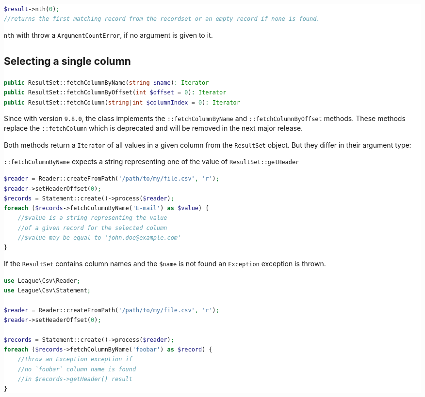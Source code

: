 ```php
$result->nth(0);
//returns the first matching record from the recordset or an empty record if none is found.
```

<p class="message-notice"><code>nth</code> with throw a <code>ArgumentCountError</code>, if no argument is given to it.</p>

## Selecting a single column

```php
public ResultSet::fetchColumnByName(string $name): Iterator
public ResultSet::fetchColumnByOffset(int $offset = 0): Iterator
public ResultSet::fetchColumn(string|int $columnIndex = 0): Iterator
```

Since with version <code>9.8.0</code>, the class implements the `::fetchColumnByName` and `::fetchColumnByOffset` methods.
These methods replace the `::fetchColumn` which is deprecated and will be removed in the next major release.

Both methods return a `Iterator` of all values in a given column from the `ResultSet` object. But they differ
in their argument type:

`::fetchColumnByName` expects a string representing one of the value of `ResultSet::getHeader`

```php
$reader = Reader::createFromPath('/path/to/my/file.csv', 'r');
$reader->setHeaderOffset(0);
$records = Statement::create()->process($reader);
foreach ($records->fetchColumnByName('E-mail') as $value) {
    //$value is a string representing the value
    //of a given record for the selected column
    //$value may be equal to 'john.doe@example.com'
}
```

<p class="message-warning">If the <code>ResultSet</code> contains column names and the <code>$name</code> is not found an <code>Exception</code> exception is thrown.</p>

```php
use League\Csv\Reader;
use League\Csv\Statement;

$reader = Reader::createFromPath('/path/to/my/file.csv', 'r');
$reader->setHeaderOffset(0);

$records = Statement::create()->process($reader);
foreach ($records->fetchColumnByName('foobar') as $record) {
    //throw an Exception exception if
    //no `foobar` column name is found
    //in $records->getHeader() result
}
```

